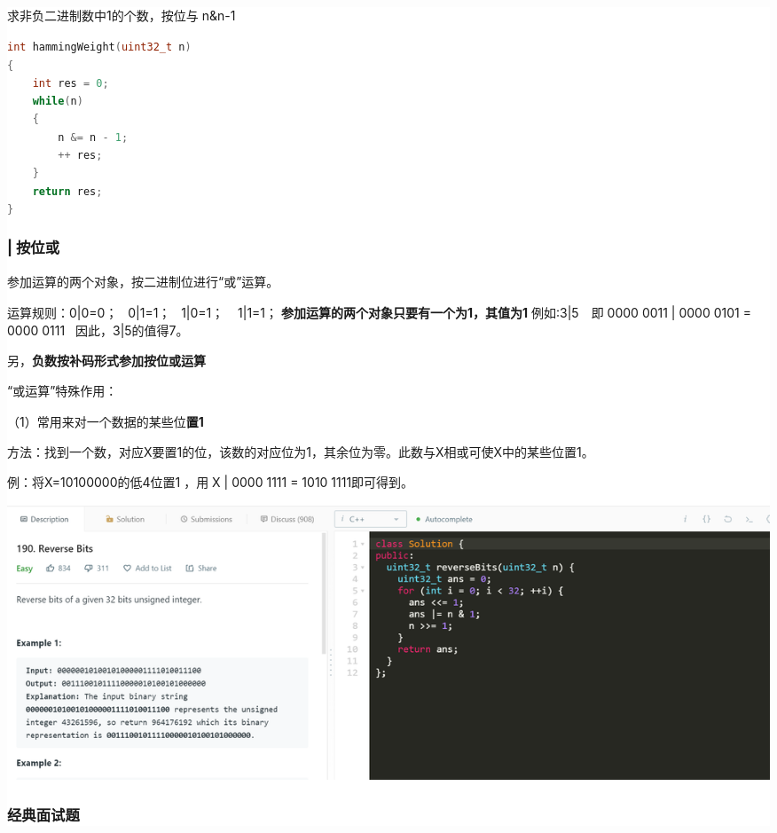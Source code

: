 

求非负二进制数中1的个数，按位与 n&n-1

```c++
int hammingWeight(uint32_t n)
{
    int res = 0;
    while(n)
    {
        n &= n - 1;
        ++ res;
    }
    return res;
}
```


### | 按位或

参加运算的两个对象，按二进制位进行“或”运算。

运算规则：0|0=0；   0|1=1；   1|0=1；    1|1=1；
**参加运算的两个对象只要有一个为1，其值为1**
例如:3|5　即 0000 0011 | 0000 0101 = 0000 0111   因此，3|5的值得7。　


另，**负数按补码形式参加按位或运算**

“或运算”特殊作用：

（1）常用来对一个数据的某些位**置1**

方法：找到一个数，对应X要置1的位，该数的对应位为1，其余位为零。此数与X相或可使X中的某些位置1。

例：将X=10100000的低4位置1 ，用 X | 0000 1111 = 1010 1111即可得到。

![img](https://raw.githubusercontent.com/pzheng16/pzheng16.github.io/master/img/interview/3.png)


### 经典面试题
